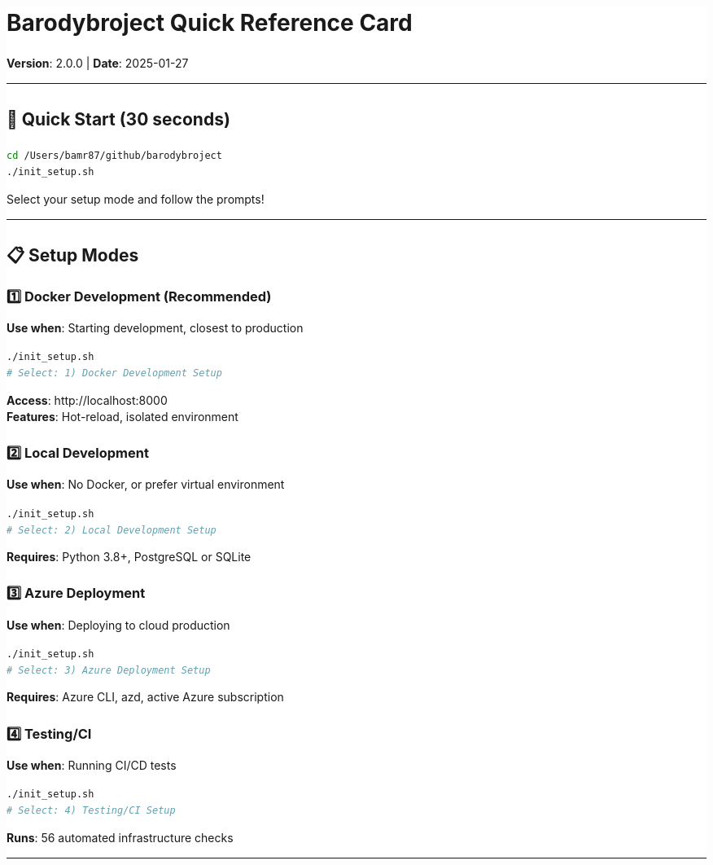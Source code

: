 # Barodybroject Quick Reference Card

**Version**: 2.0.0 | **Date**: 2025-01-27

---

## 🚀 Quick Start (30 seconds)

```bash
cd /Users/bamr87/github/barodybroject
./init_setup.sh
```

Select your setup mode and follow the prompts!

---

## 📋 Setup Modes

### 1️⃣ Docker Development (Recommended)
**Use when**: Starting development, closest to production
```bash
./init_setup.sh
# Select: 1) Docker Development Setup
```
**Access**: http://localhost:8000  
**Features**: Hot-reload, isolated environment

### 2️⃣ Local Development
**Use when**: No Docker, or prefer virtual environment
```bash
./init_setup.sh
# Select: 2) Local Development Setup
```
**Requires**: Python 3.8+, PostgreSQL or SQLite

### 3️⃣ Azure Deployment
**Use when**: Deploying to cloud production
```bash
./init_setup.sh
# Select: 3) Azure Deployment Setup
```
**Requires**: Azure CLI, azd, active Azure subscription

### 4️⃣ Testing/CI
**Use when**: Running CI/CD tests
```bash
./init_setup.sh
# Select: 4) Testing/CI Setup
```
**Runs**: 56 automated infrastructure checks

---